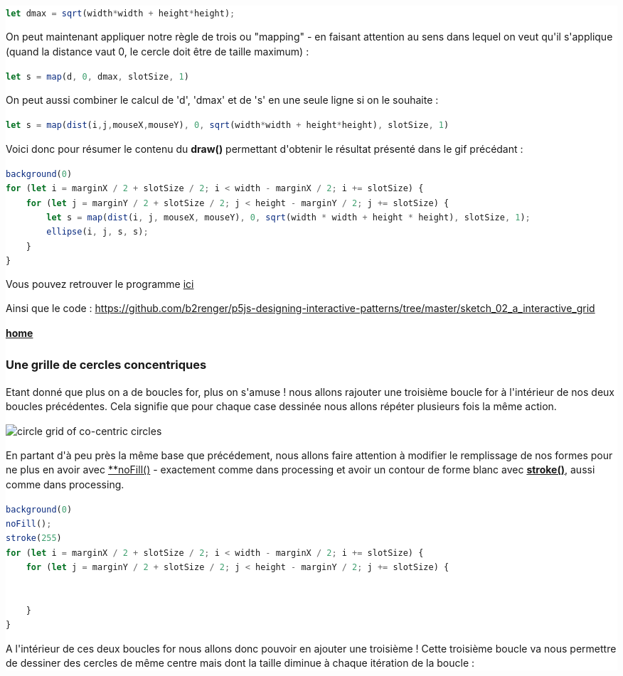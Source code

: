 ```javascript
let dmax = sqrt(width*width + height*height);
```

On peut maintenant appliquer notre règle de trois ou "mapping" - en faisant attention au sens dans lequel on veut qu'il s'applique (quand la distance vaut 0, le cercle doit être de taille maximum) :

```javascript
let s = map(d, 0, dmax, slotSize, 1)
```

On peut aussi combiner le calcul de 'd', 'dmax' et de 's' en une seule ligne si on le souhaite :

```javascript
let s = map(dist(i,j,mouseX,mouseY), 0, sqrt(width*width + height*height), slotSize, 1)
```

Voici donc pour résumer le contenu du **draw()** permettant d'obtenir le résultat présenté dans le gif précédant :

```javascript
background(0)
for (let i = marginX / 2 + slotSize / 2; i < width - marginX / 2; i += slotSize) {
    for (let j = marginY / 2 + slotSize / 2; j < height - marginY / 2; j += slotSize) {
        let s = map(dist(i, j, mouseX, mouseY), 0, sqrt(width * width + height * height), slotSize, 1);
        ellipse(i, j, s, s);
    }
}
```

Vous pouvez retrouver le programme [ici](https://b2renger.github.io/p5js-designing-interactive-patterns/sketch_02_a_interactive_grid/)

Ainsi que le code : https://github.com/b2renger/p5js-designing-interactive-patterns/tree/master/sketch_02_a_interactive_grid

[**home**](#contenu)

### Une grille de cercles concentriques

Etant donné que plus on a de boucles for, plus on s'amuse ! nous allons rajouter une troisième boucle for à l'intérieur de nos deux boucles précédentes. Cela signifie que pour chaque case dessinée nous allons répéter plusieurs fois la même action.


![circle grid of co-centric circles](images/circle-grid-of-circles-overlapping.gif)

En partant d'à peu près la même base que précédement, nous allons faire attention à modifier le remplissage de nos formes pour ne plus en avoir avec [**noFill()](https://p5js.org/reference/#/p5/noFill) - exactement comme dans processing et avoir un contour de forme blanc avec [**stroke()**](https://p5js.org/reference/#/p5/stroke), aussi comme dans processing.

```javascript
background(0)
noFill();
stroke(255)
for (let i = marginX / 2 + slotSize / 2; i < width - marginX / 2; i += slotSize) {
    for (let j = marginY / 2 + slotSize / 2; j < height - marginY / 2; j += slotSize) {
    
           
    }
}
```
A l'intérieur de ces deux boucles for nous allons donc pouvoir en ajouter une troisième ! Cette troisième boucle va nous permettre de dessiner des cercles de même centre mais dont la taille diminue à chaque itération de la boucle :
